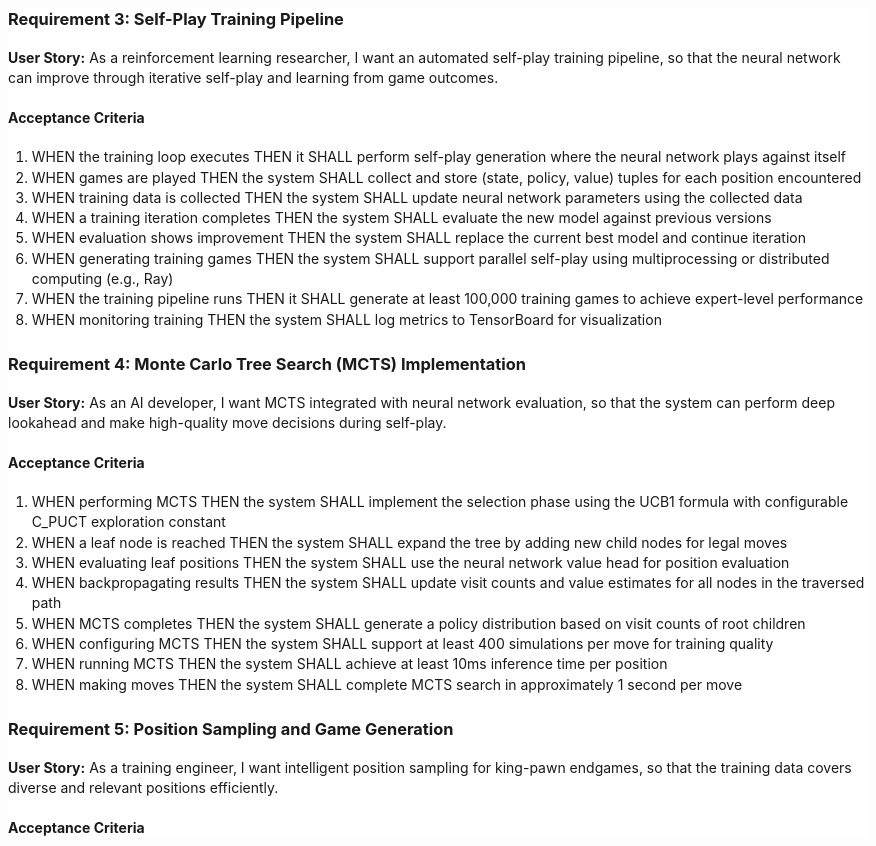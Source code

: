 ### Requirement 3: Self-Play Training Pipeline

**User Story:** As a reinforcement learning researcher, I want an automated self-play training pipeline, so that the neural network can improve through iterative self-play and learning from game outcomes.

#### Acceptance Criteria

1. WHEN the training loop executes THEN it SHALL perform self-play generation where the neural network plays against itself
2. WHEN games are played THEN the system SHALL collect and store (state, policy, value) tuples for each position encountered
3. WHEN training data is collected THEN the system SHALL update neural network parameters using the collected data
4. WHEN a training iteration completes THEN the system SHALL evaluate the new model against previous versions
5. WHEN evaluation shows improvement THEN the system SHALL replace the current best model and continue iteration
6. WHEN generating training games THEN the system SHALL support parallel self-play using multiprocessing or distributed computing (e.g., Ray)
7. WHEN the training pipeline runs THEN it SHALL generate at least 100,000 training games to achieve expert-level performance
8. WHEN monitoring training THEN the system SHALL log metrics to TensorBoard for visualization

### Requirement 4: Monte Carlo Tree Search (MCTS) Implementation

**User Story:** As an AI developer, I want MCTS integrated with neural network evaluation, so that the system can perform deep lookahead and make high-quality move decisions during self-play.

#### Acceptance Criteria

1. WHEN performing MCTS THEN the system SHALL implement the selection phase using the UCB1 formula with configurable C_PUCT exploration constant
2. WHEN a leaf node is reached THEN the system SHALL expand the tree by adding new child nodes for legal moves
3. WHEN evaluating leaf positions THEN the system SHALL use the neural network value head for position evaluation
4. WHEN backpropagating results THEN the system SHALL update visit counts and value estimates for all nodes in the traversed path
5. WHEN MCTS completes THEN the system SHALL generate a policy distribution based on visit counts of root children
6. WHEN configuring MCTS THEN the system SHALL support at least 400 simulations per move for training quality
7. WHEN running MCTS THEN the system SHALL achieve at least 10ms inference time per position
8. WHEN making moves THEN the system SHALL complete MCTS search in approximately 1 second per move

### Requirement 5: Position Sampling and Game Generation

**User Story:** As a training engineer, I want intelligent position sampling for king-pawn endgames, so that the training data covers diverse and relevant positions efficiently.

#### Acceptance Criteria
